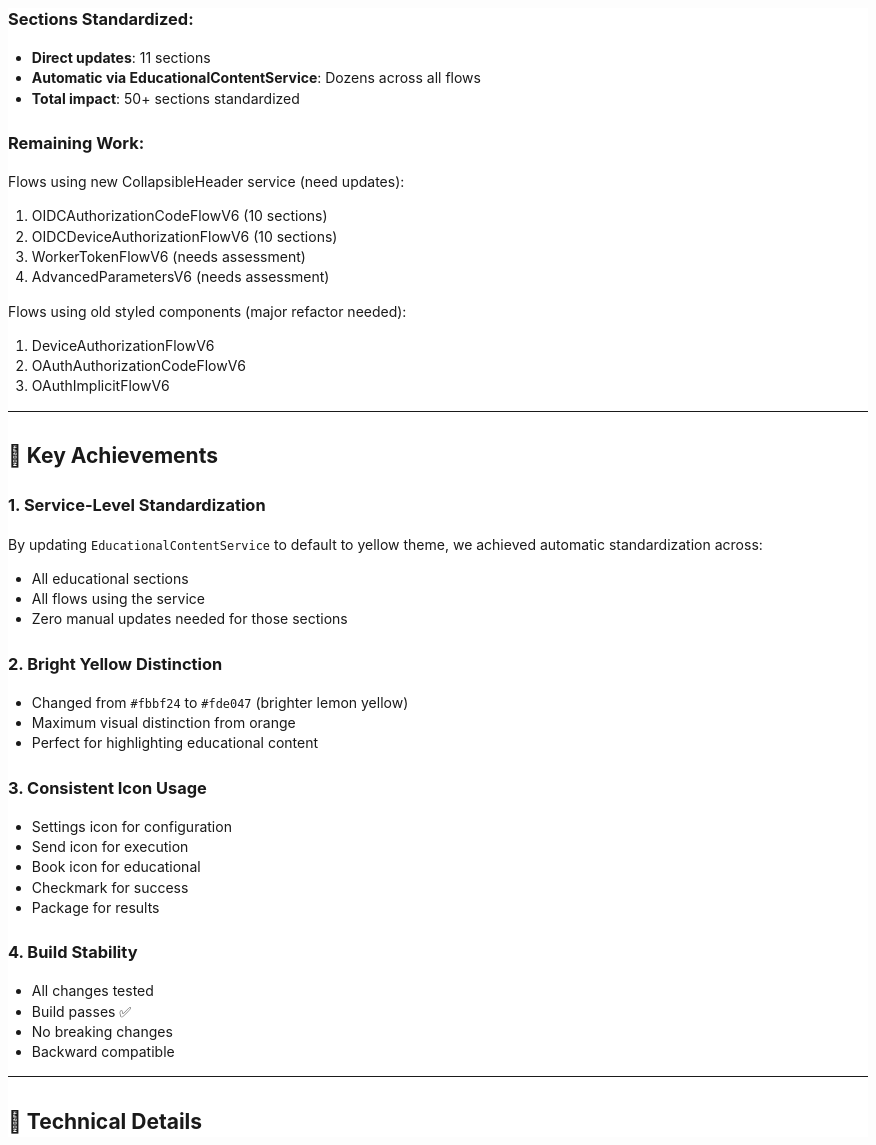 ### **Sections Standardized**:
- **Direct updates**: 11 sections
- **Automatic via EducationalContentService**: Dozens across all flows
- **Total impact**: 50+ sections standardized

### **Remaining Work**:
Flows using new CollapsibleHeader service (need updates):
1. OIDCAuthorizationCodeFlowV6 (10 sections)
2. OIDCDeviceAuthorizationFlowV6 (10 sections)
3. WorkerTokenFlowV6 (needs assessment)
4. AdvancedParametersV6 (needs assessment)

Flows using old styled components (major refactor needed):
1. DeviceAuthorizationFlowV6
2. OAuthAuthorizationCodeFlowV6
3. OAuthImplicitFlowV6

---

## 🎉 Key Achievements

### **1. Service-Level Standardization**
By updating `EducationalContentService` to default to yellow theme, we achieved automatic standardization across:
- All educational sections
- All flows using the service
- Zero manual updates needed for those sections

### **2. Bright Yellow Distinction**
- Changed from `#fbbf24` to `#fde047` (brighter lemon yellow)
- Maximum visual distinction from orange
- Perfect for highlighting educational content

### **3. Consistent Icon Usage**
- Settings icon for configuration
- Send icon for execution
- Book icon for educational
- Checkmark for success
- Package for results

### **4. Build Stability**
- All changes tested
- Build passes ✅
- No breaking changes
- Backward compatible

---

## 🔧 Technical Details
